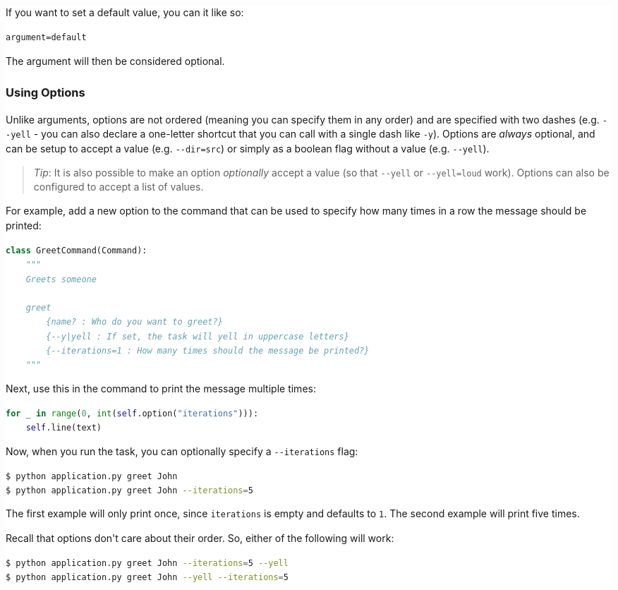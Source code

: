 If you want to set a default value, you can it like so:

```text
argument=default
```

The argument will then be considered optional.

### Using Options

Unlike arguments, options are not ordered (meaning you can specify them
in any order) and are specified with two dashes (e.g. `--yell` - you can
also declare a one-letter shortcut that you can call with a single dash
like `-y`). Options are _always_ optional, and can be setup to accept a
value (e.g. `--dir=src`) or simply as a boolean flag without a value
(e.g. `--yell`).

> _Tip_: It is also possible to make an option _optionally_ accept a value (so
> that `--yell` or `--yell=loud` work). Options can also be configured to
> accept a list of values.

For example, add a new option to the command that can be used to specify
how many times in a row the message should be printed:

```python
class GreetCommand(Command):
    """
    Greets someone

    greet
        {name? : Who do you want to greet?}
        {--y|yell : If set, the task will yell in uppercase letters}
        {--iterations=1 : How many times should the message be printed?}
    """
```

Next, use this in the command to print the message multiple times:

```python
for _ in range(0, int(self.option("iterations"))):
    self.line(text)
```

Now, when you run the task, you can optionally specify a `--iterations`
flag:

```bash
$ python application.py greet John
$ python application.py greet John --iterations=5
```

The first example will only print once, since `iterations` is empty and
defaults to `1`. The second example will print five times.

Recall that options don\'t care about their order. So, either of the
following will work:

```bash
$ python application.py greet John --iterations=5 --yell
$ python application.py greet John --yell --iterations=5
```
